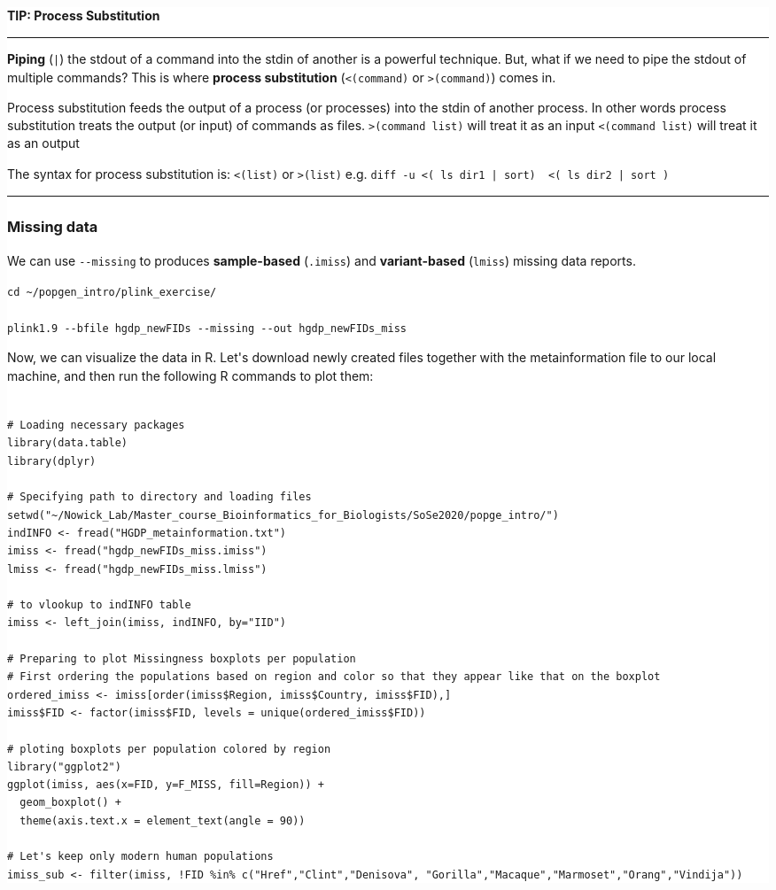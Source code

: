 

<div class="alert alert-info" role="alert">
  <strong>TIP: Process Substitution</strong>
  
  *****
__Piping__ (`|`) the stdout of a command into the stdin of another is a powerful technique. But, what if we need to pipe the stdout of multiple commands? This is where __process substitution__ (`<(command)` or `>(command)`) comes in.

Process substitution feeds the output of a process (or processes) into the stdin of another process. In other words process substitution treats the output (or input) of commands as files. 
`>(command list)`  will treat it as an input
`<(command list)`  will treat it as an output

The syntax for process substitution is: `<(list)` or `>(list)`
e.g. `diff -u <( ls dir1 | sort)  <( ls dir2 | sort )`
</div>



***************************************************************************

### Missing data

We can use `--missing` to produces __sample-based__ (`.imiss`) and __variant-based__ (`lmiss`) missing data reports.
```{bash, echo=T, eval=F}
cd ~/popgen_intro/plink_exercise/

plink1.9 --bfile hgdp_newFIDs --missing --out hgdp_newFIDs_miss
```

Now, we can visualize the data in R. Let's download newly created files together with the metainformation file to our local machine, and then run the following R commands to plot them:

```{r plot_miss, eval=T, echo=T, fig.width=20, fig.align='center'}

# Loading necessary packages
library(data.table)
library(dplyr)

# Specifying path to directory and loading files
setwd("~/Nowick_Lab/Master_course_Bioinformatics_for_Biologists/SoSe2020/popge_intro/")
indINFO <- fread("HGDP_metainformation.txt")
imiss <- fread("hgdp_newFIDs_miss.imiss")
lmiss <- fread("hgdp_newFIDs_miss.lmiss")

# to vlookup to indINFO table 
imiss <- left_join(imiss, indINFO, by="IID")

# Preparing to plot Missingness boxplots per population
# First ordering the populations based on region and color so that they appear like that on the boxplot
ordered_imiss <- imiss[order(imiss$Region, imiss$Country, imiss$FID),]
imiss$FID <- factor(imiss$FID, levels = unique(ordered_imiss$FID))

# ploting boxplots per population colored by region
library("ggplot2")
ggplot(imiss, aes(x=FID, y=F_MISS, fill=Region)) + 
  geom_boxplot() + 
  theme(axis.text.x = element_text(angle = 90))

# Let's keep only modern human populations
imiss_sub <- filter(imiss, !FID %in% c("Href","Clint","Denisova", "Gorilla","Macaque","Marmoset","Orang","Vindija"))

```